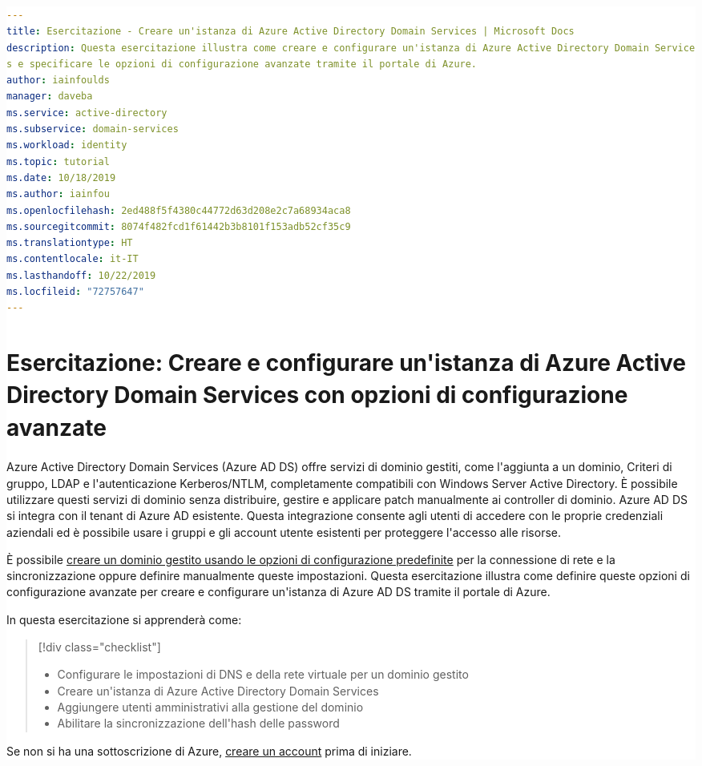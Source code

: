```yaml
---
title: Esercitazione - Creare un'istanza di Azure Active Directory Domain Services | Microsoft Docs
description: Questa esercitazione illustra come creare e configurare un'istanza di Azure Active Directory Domain Services e specificare le opzioni di configurazione avanzate tramite il portale di Azure.
author: iainfoulds
manager: daveba
ms.service: active-directory
ms.subservice: domain-services
ms.workload: identity
ms.topic: tutorial
ms.date: 10/18/2019
ms.author: iainfou
ms.openlocfilehash: 2ed488f5f4380c44772d63d208e2c7a68934aca8
ms.sourcegitcommit: 8074f482fcd1f61442b3b8101f153adb52cf35c9
ms.translationtype: HT
ms.contentlocale: it-IT
ms.lasthandoff: 10/22/2019
ms.locfileid: "72757647"
---
```

# <a name="tutorial-create-and-configure-an-azure-active-directory-domain-services-instance-with-advanced-configuration-options"></a>Esercitazione: Creare e configurare un'istanza di Azure Active Directory Domain Services con opzioni di configurazione avanzate

Azure Active Directory Domain Services (Azure AD DS) offre servizi di dominio gestiti, come l'aggiunta a un dominio, Criteri di gruppo, LDAP e l'autenticazione Kerberos/NTLM, completamente compatibili con Windows Server Active Directory. È possibile utilizzare questi servizi di dominio senza distribuire, gestire e applicare patch manualmente ai controller di dominio. Azure AD DS si integra con il tenant di Azure AD esistente. Questa integrazione consente agli utenti di accedere con le proprie credenziali aziendali ed è possibile usare i gruppi e gli account utente esistenti per proteggere l'accesso alle risorse.

È possibile [creare un dominio gestito usando le opzioni di configurazione predefinite][tutorial-create-instance] per la connessione di rete e la sincronizzazione oppure definire manualmente queste impostazioni. Questa esercitazione illustra come definire queste opzioni di configurazione avanzate per creare e configurare un'istanza di Azure AD DS tramite il portale di Azure.

In questa esercitazione si apprenderà come:

> [!div class="checklist"]
> * Configurare le impostazioni di DNS e della rete virtuale per un dominio gestito
> * Creare un'istanza di Azure Active Directory Domain Services
> * Aggiungere utenti amministrativi alla gestione del dominio
> * Abilitare la sincronizzazione dell'hash delle password

Se non si ha una sottoscrizione di Azure, [creare un account](https://azure.microsoft.com/free/?WT.mc_id=A261C142F) prima di iniziare.


[tutorial-create-instance]: tutorial-create-instance.md
[create-azure-ad-tenant]: ../active-directory/fundamentals/sign-up-organization.md
[associate-azure-ad-tenant]: ../active-directory/fundamentals/active-directory-how-subscriptions-associated-directory.md
[network-considerations]: network-considerations.md
[create-dedicated-subnet]: ../virtual-network/virtual-network-manage-subnet.md#add-a-subnet
[scoped-sync]: scoped-synchronization.md
[on-prem-sync]: tutorial-configure-password-hash-sync.md
[configure-sspr]: ../active-directory/authentication/quickstart-sspr.md
[password-hash-sync-process]: ../active-directory/hybrid/how-to-connect-password-hash-synchronization.md#password-hash-sync-process-for-azure-ad-domain-services
[naming-prefix]: /windows-server/identity/ad-ds/plan/selecting-the-forest-root-domain#selecting-a-prefix